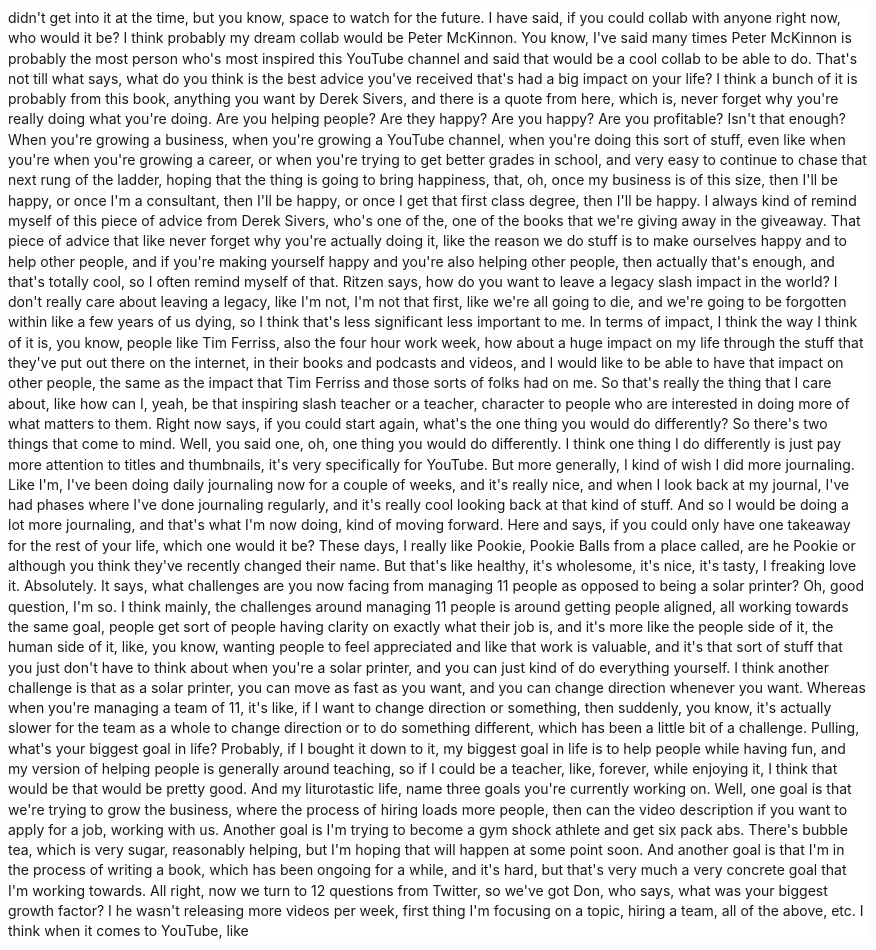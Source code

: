 didn't get into it at the time, but you know, space to watch for the future. I have said, if you could collab with anyone right now, who would it be? I think probably my dream collab would be Peter McKinnon. You know, I've said many times Peter McKinnon is probably the most person who's most inspired this YouTube channel and said that would be a cool collab to be able to do. That's not till what says, what do you think is the best advice you've received that's had a big impact on your life? I think a bunch of it is probably from this book, anything you want by Derek Sivers, and there is a quote from here, which is, never forget why you're really doing what you're doing. Are you helping people? Are they happy? Are you happy? Are you profitable? Isn't that enough? When you're growing a business, when you're growing a YouTube channel, when you're doing this sort of stuff, even like when you're when you're growing a career, or when you're trying to get better grades in school, and very easy to continue to chase that next rung of the ladder, hoping that the thing is going to bring happiness, that, oh, once my business is of this size, then I'll be happy, or once I'm a consultant, then I'll be happy, or once I get that first class degree, then I'll be happy. I always kind of remind myself of this piece of advice from Derek Sivers, who's one of the, one of the books that we're giving away in the giveaway. That piece of advice that like never forget why you're actually doing it, like the reason we do stuff is to make ourselves happy and to help other people, and if you're making yourself happy and you're also helping other people, then actually that's enough, and that's totally cool, so I often remind myself of that. Ritzen says, how do you want to leave a legacy slash impact in the world? I don't really care about leaving a legacy, like I'm not, I'm not that first, like we're all going to die, and we're going to be forgotten within like a few years of us dying, so I think that's less significant less important to me. In terms of impact, I think the way I think of it is, you know, people like Tim Ferriss, also the four hour work week, how about a huge impact on my life through the stuff that they've put out there on the internet, in their books and podcasts and videos, and I would like to be able to have that impact on other people, the same as the impact that Tim Ferriss and those sorts of folks had on me. So that's really the thing that I care about, like how can I, yeah, be that inspiring slash teacher or a teacher, character to people who are interested in doing more of what matters to them. Right now says, if you could start again, what's the one thing you would do differently? So there's two things that come to mind. Well, you said one, oh, one thing you would do differently. I think one thing I do differently is just pay more attention to titles and thumbnails, it's very specifically for YouTube. But more generally, I kind of wish I did more journaling. Like I'm, I've been doing daily journaling now for a couple of weeks, and it's really nice, and when I look back at my journal, I've had phases where I've done journaling regularly, and it's really cool looking back at that kind of stuff. And so I would be doing a lot more journaling, and that's what I'm now doing, kind of moving forward. Here and says, if you could only have one takeaway for the rest of your life, which one would it be? These days, I really like Pookie, Pookie Balls from a place called, are he Pookie or although you think they've recently changed their name. But that's like healthy, it's wholesome, it's nice, it's tasty, I freaking love it. Absolutely. It says, what challenges are you now facing from managing 11 people as opposed to being a solar printer? Oh, good question, I'm so. I think mainly, the challenges around managing 11 people is around getting people aligned, all working towards the same goal, people get sort of people having clarity on exactly what their job is, and it's more like the people side of it, the human side of it, like, you know, wanting people to feel appreciated and like that work is valuable, and it's that sort of stuff that you just don't have to think about when you're a solar printer, and you can just kind of do everything yourself. I think another challenge is that as a solar printer, you can move as fast as you want, and you can change direction whenever you want. Whereas when you're managing a team of 11, it's like, if I want to change direction or something, then suddenly, you know, it's actually slower for the team as a whole to change direction or to do something different, which has been a little bit of a challenge. Pulling, what's your biggest goal in life? Probably, if I bought it down to it, my biggest goal in life is to help people while having fun, and my version of helping people is generally around teaching, so if I could be a teacher, like, forever, while enjoying it, I think that would be that would be pretty good. And my liturotastic life, name three goals you're currently working on. Well, one goal is that we're trying to grow the business, where the process of hiring loads more people, then can the video description if you want to apply for a job, working with us. Another goal is I'm trying to become a gym shock athlete and get six pack abs. There's bubble tea, which is very sugar, reasonably helping, but I'm hoping that will happen at some point soon. And another goal is that I'm in the process of writing a book, which has been ongoing for a while, and it's hard, but that's very much a very concrete goal that I'm working towards. All right, now we turn to 12 questions from Twitter, so we've got Don, who says, what was your biggest growth factor? I he wasn't releasing more videos per week, first thing I'm focusing on a topic, hiring a team, all of the above, etc. I think when it comes to YouTube, like